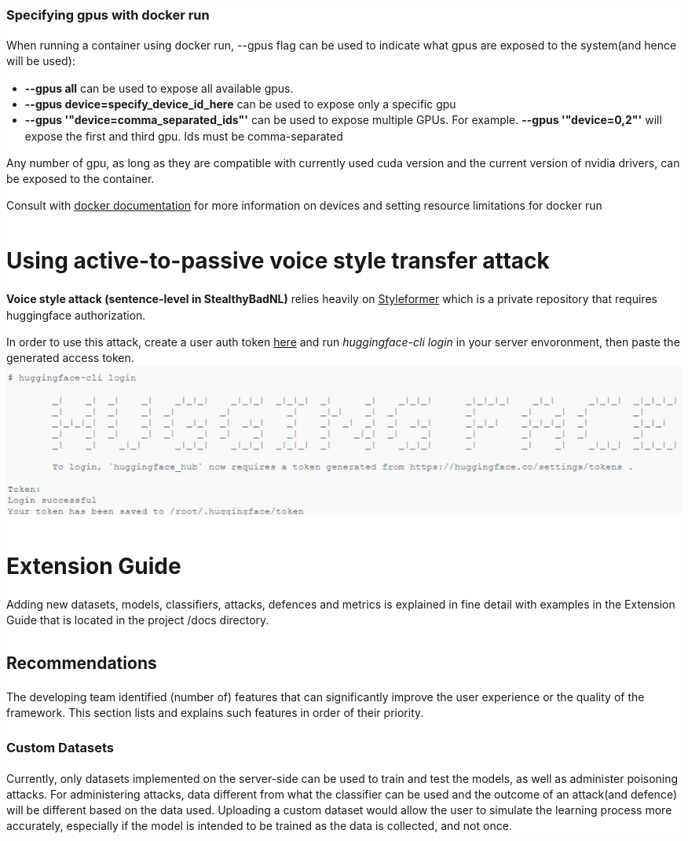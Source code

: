 ### Specifying gpus with docker run
When running a container using docker run, --gpus flag can be used to indicate what gpus are exposed to the system(and hence will be used): 
- **--gpus all** can be used to expose all available gpus.
- **--gpus device=specify_device_id_here** can be used to expose only a specific gpu
- **--gpus '"device=comma_separated_ids"'** can be used to expose multiple GPUs. For example. **--gpus '"device=0,2"'** will expose the first and third gpu. Ids must be comma-separated 
  
Any number of gpu, as long as they are compatible with currently used cuda version and the current version of nvidia drivers, can be exposed to the container.

Consult with [docker documentation](https://docs.docker.com/engine/reference/commandline/run/) for more information on devices and setting resource limitations for docker run

# Using active-to-passive voice style transfer attack
**Voice style attack (sentence-level in StealthyBadNL)** relies heavily on [Styleformer](https://github.com/PrithivirajDamodaran/Styleformer#active-to-passive--available-now---) which is a private repository that requires huggingface authorization. 

In order to use this attack, create a user auth token [here](https://huggingface.co/settings/tokens) and run *huggingface-cli login* in your server envoronment, then paste the generated access token. ![img.png](server/assets/docker_cli_huggingface_auth.png) 

# Extension Guide
Adding new datasets, models, classifiers, attacks, defences and metrics is explained in fine detail with examples in the Extension Guide that is located in the project /docs directory.


## Recommendations 
The developing team identified (number of) features that can significantly improve the user experience or the quality of the framework. This section lists and explains such features in order of their priority.

### Custom Datasets 
Currently, only datasets implemented on the server-side can be used to train and test the models, as well as administer poisoning attacks.
For administering attacks, data different from what the classifier can be used and the outcome of an attack(and defence) will be different based on the data used.
Uploading a custom dataset would allow the user to simulate the learning process more accurately, especially if the model is intended to be trained as the data is collected,
and not once.
